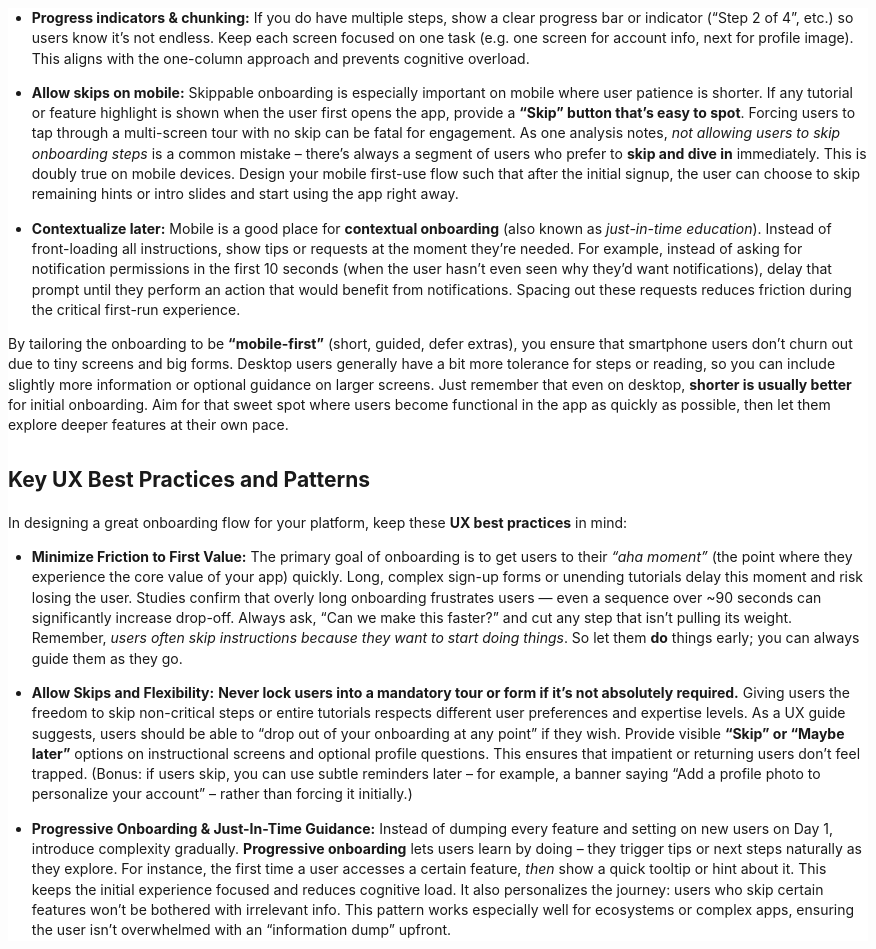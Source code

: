 -   **Progress indicators & chunking:** If you do have multiple steps, show a clear progress bar or indicator (“Step 2 of 4”, etc.) so users know it’s not endless. Keep each screen focused on one task (e.g. one screen for account info, next for profile image). This aligns with the one-column approach and prevents cognitive overload.

-   **Allow skips on mobile:** Skippable onboarding is especially important on mobile where user patience is shorter. If any tutorial or feature highlight is shown when the user first opens the app, provide a **“Skip” button that’s easy to spot**. Forcing users to tap through a multi-screen tour with no skip can be fatal for engagement. As one analysis notes, _not allowing users to skip onboarding steps_ is a common mistake – there’s always a segment of users who prefer to **skip and dive in** immediately. This is doubly true on mobile devices. Design your mobile first-use flow such that after the initial signup, the user can choose to skip remaining hints or intro slides and start using the app right away.

-   **Contextualize later:** Mobile is a good place for **contextual onboarding** (also known as _just-in-time education_). Instead of front-loading all instructions, show tips or requests at the moment they’re needed. For example, instead of asking for notification permissions in the first 10 seconds (when the user hasn’t even seen why they’d want notifications), delay that prompt until they perform an action that would benefit from notifications. Spacing out these requests reduces friction during the critical first-run experience.

By tailoring the onboarding to be **“mobile-first”** (short, guided, defer extras), you ensure that smartphone users don’t churn out due to tiny screens and big forms. Desktop users generally have a bit more tolerance for steps or reading, so you can include slightly more information or optional guidance on larger screens. Just remember that even on desktop, **shorter is usually better** for initial onboarding. Aim for that sweet spot where users become functional in the app as quickly as possible, then let them explore deeper features at their own pace.

## Key UX Best Practices and Patterns

In designing a great onboarding flow for your platform, keep these **UX best practices** in mind:

-   **Minimize Friction to First Value:** The primary goal of onboarding is to get users to their _“aha moment”_ (the point where they experience the core value of your app) quickly. Long, complex sign-up forms or unending tutorials delay this moment and risk losing the user. Studies confirm that overly long onboarding frustrates users — even a sequence over \~90 seconds can significantly increase drop-off. Always ask, “Can we make this faster?” and cut any step that isn’t pulling its weight. Remember, _users often skip instructions because they want to start doing things_. So let them **do** things early; you can always guide them as they go.

-   **Allow Skips and Flexibility:** **Never lock users into a mandatory tour or form if it’s not absolutely required.** Giving users the freedom to skip non-critical steps or entire tutorials respects different user preferences and expertise levels. As a UX guide suggests, users should be able to “drop out of your onboarding at any point” if they wish. Provide visible **“Skip” or “Maybe later”** options on instructional screens and optional profile questions. This ensures that impatient or returning users don’t feel trapped. (Bonus: if users skip, you can use subtle reminders later – for example, a banner saying “Add a profile photo to personalize your account” – rather than forcing it initially.)

-   **Progressive Onboarding & Just-In-Time Guidance:** Instead of dumping every feature and setting on new users on Day 1, introduce complexity gradually. **Progressive onboarding** lets users learn by doing – they trigger tips or next steps naturally as they explore. For instance, the first time a user accesses a certain feature, _then_ show a quick tooltip or hint about it. This keeps the initial experience focused and reduces cognitive load. It also personalizes the journey: users who skip certain features won’t be bothered with irrelevant info. This pattern works especially well for ecosystems or complex apps, ensuring the user isn’t overwhelmed with an “information dump” upfront.
